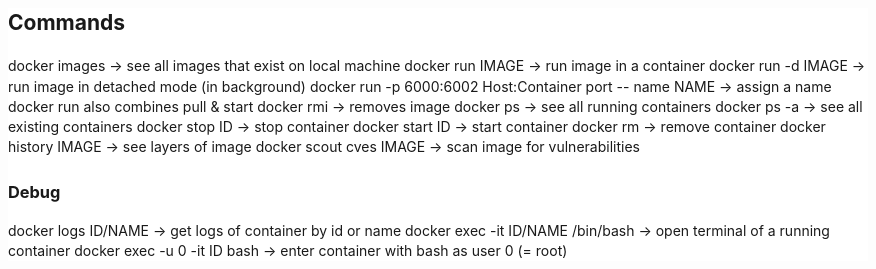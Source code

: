 


## Commands

docker images -> see all images that exist on local machine
docker run IMAGE -> run image in a container
docker run -d IMAGE -> run image in detached mode (in background)
docker run -p 6000:6002 Host:Container port
-- name NAME -> assign a name
docker run also combines pull & start
docker rmi -> removes image
docker ps -> see all running containers
docker ps -a -> see all existing containers
docker stop ID -> stop container
docker start ID -> start container
docker rm -> remove container
docker history IMAGE -> see layers of image
docker scout cves IMAGE -> scan image for vulnerabilities

### Debug

docker logs ID/NAME -> get logs of container by id or name
docker exec -it ID/NAME /bin/bash -> open terminal of a running container
docker exec -u 0 -it ID bash -> enter container with bash as user 0 (= root)
